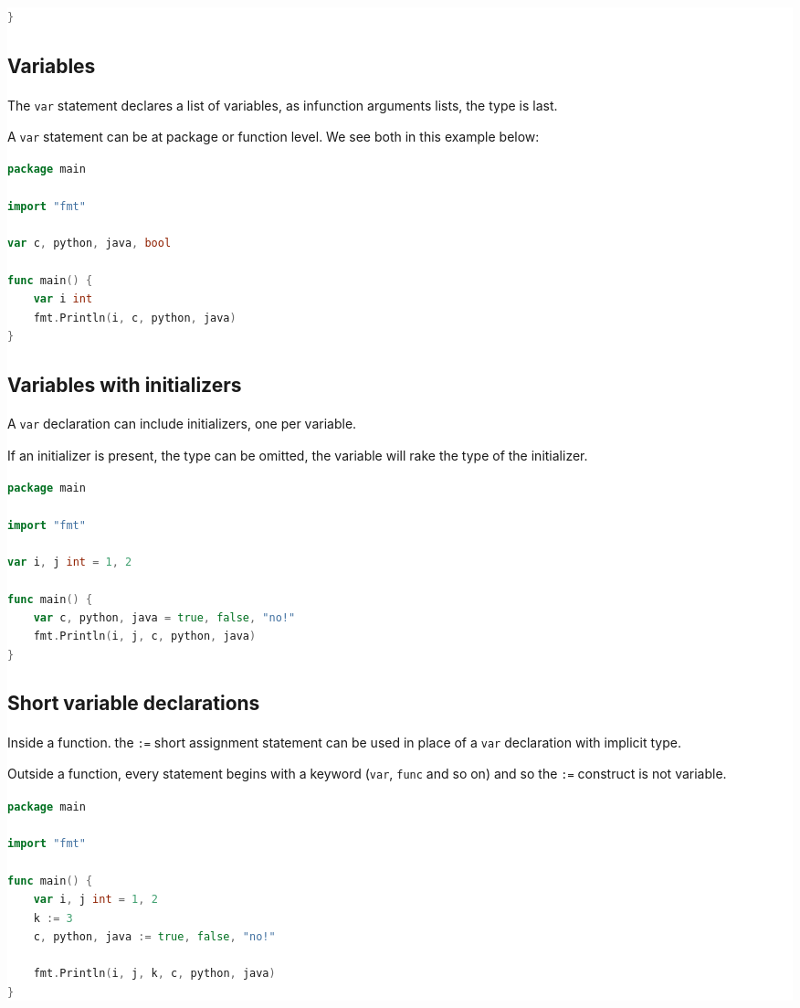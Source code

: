 ```Go
}
```

## Variables
The `var` statement declares a list of variables, as infunction arguments lists, the  type is last.

A `var` statement can be at package or function level. We see both in this example below: 

```Go
package main

import "fmt"

var c, python, java, bool

func main() {
	var i int
	fmt.Println(i, c, python, java)
}
```

## Variables with initializers

A `var` declaration can include initializers, one per variable.

If an initializer is present, the type can be omitted, the variable will rake the type of the initializer.

```Go
package main

import "fmt"

var i, j int = 1, 2

func main() {
	var c, python, java = true, false, "no!"
	fmt.Println(i, j, c, python, java)
}
```

## Short variable declarations
Inside a function. the `:=` short assignment statement can be used in place of a `var` declaration with implicit type.

Outside a function, every statement begins with a keyword (`var`, `func` and so on) and so the `:=` construct is not variable.

```Go
package main

import "fmt"

func main() {
	var i, j int = 1, 2
	k := 3
	c, python, java := true, false, "no!"
	
	fmt.Println(i, j, k, c, python, java)
}
```
